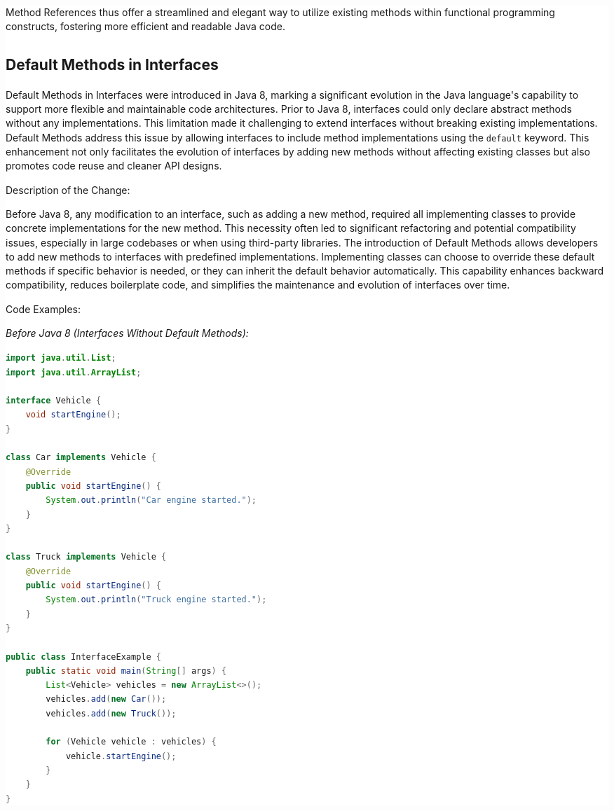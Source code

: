 Method References thus offer a streamlined and elegant way to utilize existing methods within functional programming constructs, fostering more efficient and readable Java code.

## Default Methods in Interfaces

Default Methods in Interfaces were introduced in Java 8, marking a significant evolution in the Java language's capability to support more flexible and maintainable code architectures. Prior to Java 8, interfaces could only declare abstract methods without any implementations. This limitation made it challenging to extend interfaces without breaking existing implementations. Default Methods address this issue by allowing interfaces to include method implementations using the `default` keyword. This enhancement not only facilitates the evolution of interfaces by adding new methods without affecting existing classes but also promotes code reuse and cleaner API designs.

Description of the Change:

Before Java 8, any modification to an interface, such as adding a new method, required all implementing classes to provide concrete implementations for the new method. This necessity often led to significant refactoring and potential compatibility issues, especially in large codebases or when using third-party libraries. The introduction of Default Methods allows developers to add new methods to interfaces with predefined implementations. Implementing classes can choose to override these default methods if specific behavior is needed, or they can inherit the default behavior automatically. This capability enhances backward compatibility, reduces boilerplate code, and simplifies the maintenance and evolution of interfaces over time.

Code Examples:

*Before Java 8 (Interfaces Without Default Methods):*

```java
import java.util.List;
import java.util.ArrayList;

interface Vehicle {
    void startEngine();
}

class Car implements Vehicle {
    @Override
    public void startEngine() {
        System.out.println("Car engine started.");
    }
}

class Truck implements Vehicle {
    @Override
    public void startEngine() {
        System.out.println("Truck engine started.");
    }
}

public class InterfaceExample {
    public static void main(String[] args) {
        List<Vehicle> vehicles = new ArrayList<>();
        vehicles.add(new Car());
        vehicles.add(new Truck());

        for (Vehicle vehicle : vehicles) {
            vehicle.startEngine();
        }
    }
}
```
